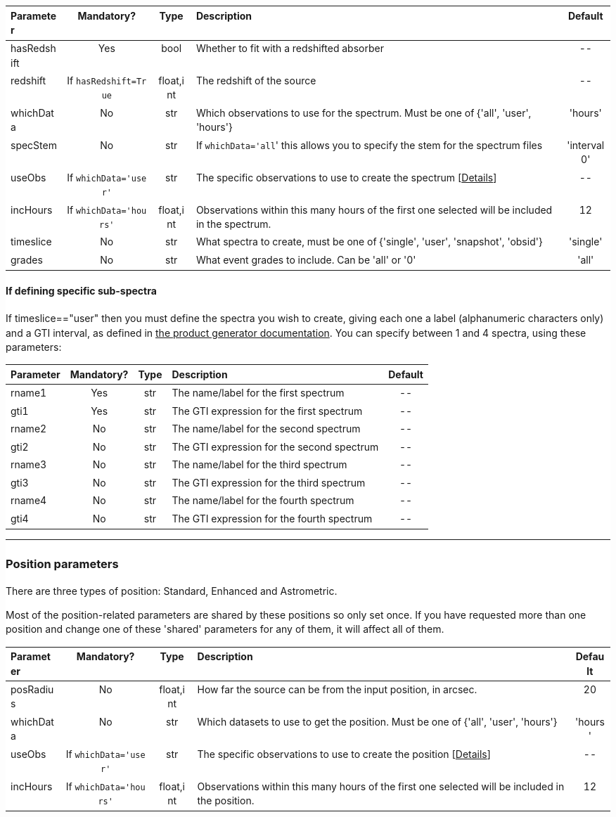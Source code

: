
| Parameter | Mandatory? | Type  | Description | Default |
| :----     |  :----:    | :---: | :-----      | :----:  |
| hasRedshift | Yes | bool | Whether to fit with a redshifted absorber | -- |
| redshift | If `hasRedshift=True` | float,int | The redshift of the source | -- |
| whichData | No | str | Which observations to use for the spectrum. Must be one of {'all', 'user', 'hours'} | 'hours' |
| specStem | No | str | If `whichData='all`' this allows you to specify the stem for the spectrum files | 'interval0' |
| useObs | If `whichData='user'` | str | The specific observations to use to create the spectrum [[Details](https://www.swift.ac.uk/user_objects/docs.php#useobs)] | -- |
| incHours | If `whichData='hours'` | float,int | Observations within this many hours of the first one selected will be included in the spectrum. | 12 |
| timeslice | No | str | What spectra to create, must be one of {'single', 'user', 'snapshot', 'obsid'} | 'single' |
| grades | No | str |  What event grades to include. Can be 'all' or '0' | 'all' |

#### If defining specific sub-spectra

If timeslice=="user" then you must define the spectra you wish to create, giving each one a label (alphanumeric characters only) and a GTI interval, as defined in [the product generator documentation](https://www.swift.ac.uk/user_objects/docs.php). You can specify between 1 and 4 spectra, using these parameters:

| Parameter | Mandatory? | Type  | Description | Default |
| :----     |  :----:    | :---: | :-----      | :----:  |
| rname1    | Yes  | str     | The name/label for the first spectrum | -- |
| gti1      | Yes  | str | The GTI expression for the first spectrum | -- |
| rname2    | No   | str     | The name/label for the second spectrum | -- |
| gti2      | No   | str | The GTI expression for the second spectrum | -- |
| rname3    | No   | str     | The name/label for the third spectrum | -- |
| gti3      | No   | str | The GTI expression for the third spectrum | -- |
| rname4    | No   | str     | The name/label for the fourth spectrum | -- |
| gti4      | No   | str | The GTI expression for the fourth spectrum | -- |

---

### Position parameters

There are three types of position: Standard, Enhanced and Astrometric.

Most of the position-related parameters are shared by these positions so only set once. If you have requested more than one position and change one of these 'shared' parameters for any of them, it will affect all of them.

| Parameter | Mandatory? | Type  | Description | Default |
| :----     |  :----:    | :---: | :-----      | :----:  |
| posRadius | No | float,int | How far the source can be from the input position, in arcsec. | 20 |
| whichData | No | str | Which datasets to use to get the position. Must be one of {'all', 'user', 'hours'} | 'hours' |
| useObs   | If `whichData='user'` | str | The specific observations to use to create the position [[Details](https://www.swift.ac.uk/user_objects/docs.php#useobs)] | -- |
| incHours | If `whichData='hours'` | float,int | Observations within this many hours of the first one selected will be included in the position. | 12 |
